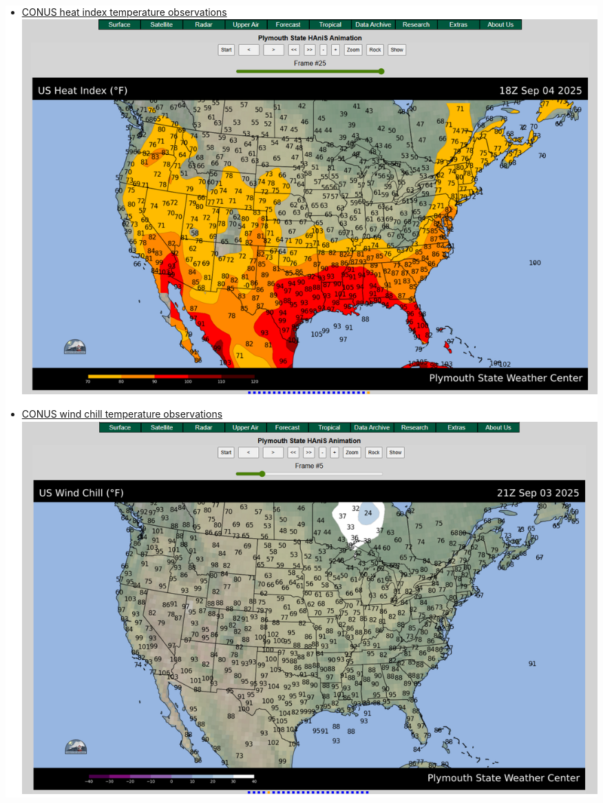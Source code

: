 * [CONUS heat index temperature observations](https://vortex.plymouth.edu/mapwall/sfc/global/loop.html?region_name=us&prod_name=heat_index)
![Heat Index](_static/vortex/heat_index.png)  

* [CONUS wind chill temperature observations](https://vortex.plymouth.edu/mapwall/sfc/global/loop.html?region_name=us&prod_name=wind_chill_temperature)  
![Wind Chill](_static/vortex/wind_chill.png)
